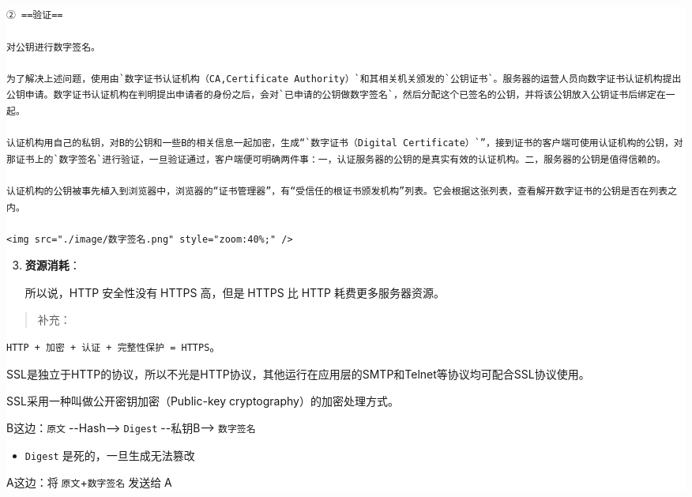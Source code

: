 	② ==验证==

	对公钥进行数字签名。

	为了解决上述问题，使用由`数字证书认证机构（CA,Certificate Authority）`和其相关机关颁发的`公钥证书`。服务器的运营人员向数字证书认证机构提出公钥申请。数字证书认证机构在判明提出申请者的身份之后，会对`已申请的公钥做数字签名`，然后分配这个已签名的公钥，并将该公钥放入公钥证书后绑定在一起。

	认证机构用自己的私钥，对B的公钥和一些B的相关信息一起加密，生成“`数字证书（Digital Certificate）`”，接到证书的客户端可使用认证机构的公钥，对那证书上的`数字签名`进行验证，一旦验证通过，客户端便可明确两件事：一，认证服务器的公钥的是真实有效的认证机构。二，服务器的公钥是值得信赖的。

	认证机构的公钥被事先植入到浏览器中，浏览器的“证书管理器”，有“受信任的根证书颁发机构”列表。它会根据这张列表，查看解开数字证书的公钥是否在列表之内。

	<img src="./image/数字签名.png" style="zoom:40%;" />

3. **资源消耗**：

	所以说，HTTP 安全性没有 HTTPS 高，但是 HTTPS 比 HTTP 耗费更多服务器资源。

> 补充：

`HTTP + 加密 + 认证 + 完整性保护 = HTTPS`。

SSL是独立于HTTP的协议，所以不光是HTTP协议，其他运行在应用层的SMTP和Telnet等协议均可配合SSL协议使用。

SSL采用一种叫做公开密钥加密（Public-key cryptography）的加密处理方式。



B这边：`原文`  --Hash--> `Digest` --私钥B--> `数字签名`

+ `Digest` 是死的，一旦生成无法篡改

A这边：将 `原文`+`数字签名`  发送给 A
